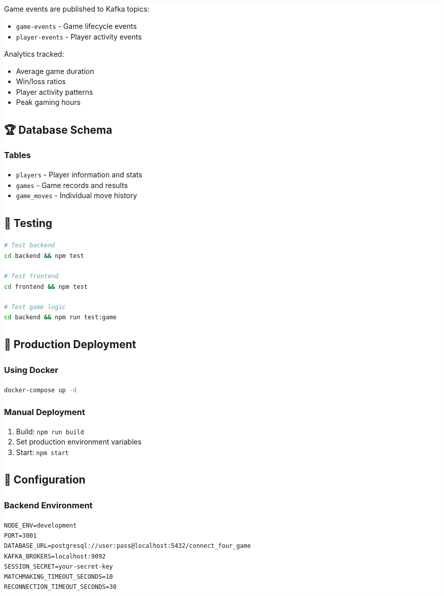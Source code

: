 Game events are published to Kafka topics:
- `game-events` - Game lifecycle events
- `player-events` - Player activity events

Analytics tracked:
- Average game duration
- Win/loss ratios
- Player activity patterns
- Peak gaming hours

## 🏆 Database Schema

### Tables
- `players` - Player information and stats
- `games` - Game records and results
- `game_moves` - Individual move history

## 🧪 Testing

```bash
# Test backend
cd backend && npm test

# Test frontend
cd frontend && npm test

# Test game logic
cd backend && npm run test:game
```

## 🚀 Production Deployment

### Using Docker
```bash
docker-compose up -d
```

### Manual Deployment
1. Build: `npm run build`
2. Set production environment variables
3. Start: `npm start`

## 🔧 Configuration

### Backend Environment
```env
NODE_ENV=development
PORT=3001
DATABASE_URL=postgresql://user:pass@localhost:5432/connect_four_game
KAFKA_BROKERS=localhost:9092
SESSION_SECRET=your-secret-key
MATCHMAKING_TIMEOUT_SECONDS=10
RECONNECTION_TIMEOUT_SECONDS=30
```
